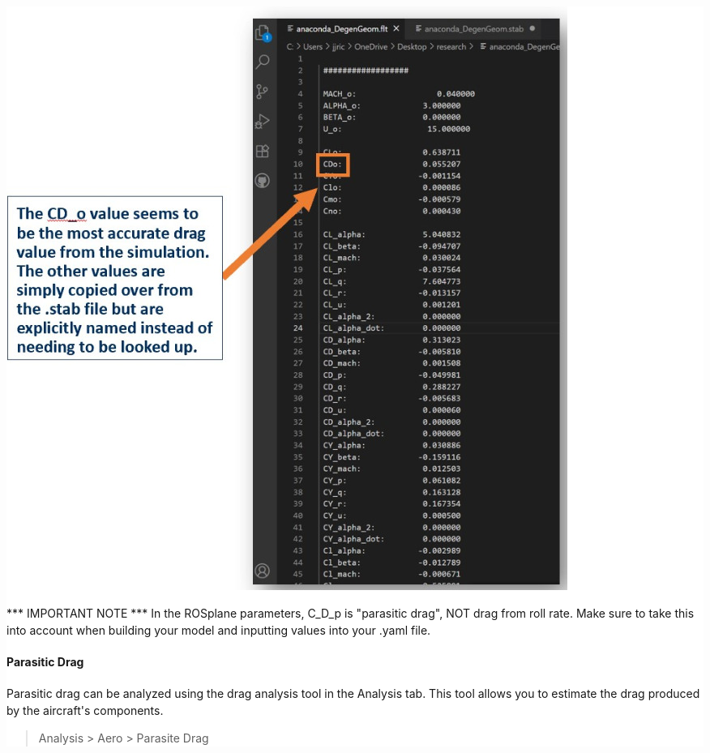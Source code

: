 ![stability analysis 11](../../assets/user_manual_assets/openvsp%20pictures/stability%20analysis%2011.jpeg)

*** IMPORTANT NOTE ***  In the ROSplane parameters, C_D_p is "parasitic drag", NOT drag from roll rate. Make sure to take this into account when building your model and inputting values into your .yaml file. 


#### Parasitic Drag


Parasitic drag can be analyzed using the drag analysis tool in the Analysis tab. This tool allows you to estimate the drag produced by the aircraft's components.  

 > Analysis > Aero > Parasite Drag  

